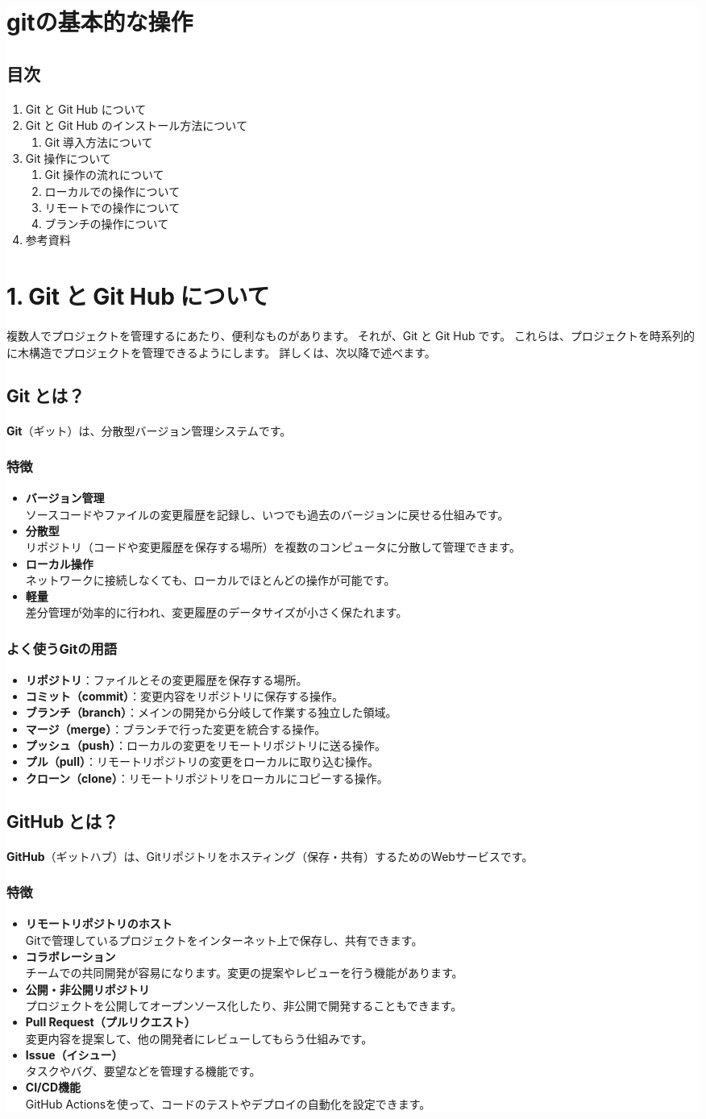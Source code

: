 # gitの基本的な操作

## 目次
1. Git と Git Hub について
2. Git と Git Hub のインストール方法について
   1. Git 導入方法について
3. Git 操作について
   1. Git 操作の流れについて
   2. ローカルでの操作について
   3. リモートでの操作について
   4. ブランチの操作について
4. 参考資料

# 1. Git と Git Hub について

複数人でプロジェクトを管理するにあたり、便利なものがあります。
それが、Git と Git Hub です。
これらは、プロジェクトを時系列的に木構造でプロジェクトを管理できるようにします。
詳しくは、次以降で述べます。

## **Git** とは？
**Git**（ギット）は、分散型バージョン管理システムです。

### **特徴**
- **バージョン管理**  
  ソースコードやファイルの変更履歴を記録し、いつでも過去のバージョンに戻せる仕組みです。
- **分散型**  
  リポジトリ（コードや変更履歴を保存する場所）を複数のコンピュータに分散して管理できます。
- **ローカル操作**  
  ネットワークに接続しなくても、ローカルでほとんどの操作が可能です。
- **軽量**  
  差分管理が効率的に行われ、変更履歴のデータサイズが小さく保たれます。

### **よく使うGitの用語**
- **リポジトリ**：ファイルとその変更履歴を保存する場所。
- **コミット（commit）**：変更内容をリポジトリに保存する操作。
- **ブランチ（branch）**：メインの開発から分岐して作業する独立した領域。
- **マージ（merge）**：ブランチで行った変更を統合する操作。
- **プッシュ（push）**：ローカルの変更をリモートリポジトリに送る操作。
- **プル（pull）**：リモートリポジトリの変更をローカルに取り込む操作。
- **クローン（clone）**：リモートリポジトリをローカルにコピーする操作。

## **GitHub** とは？
**GitHub**（ギットハブ）は、Gitリポジトリをホスティング（保存・共有）するためのWebサービスです。

### **特徴**
- **リモートリポジトリのホスト**  
  Gitで管理しているプロジェクトをインターネット上で保存し、共有できます。
- **コラボレーション**  
  チームでの共同開発が容易になります。変更の提案やレビューを行う機能があります。
- **公開・非公開リポジトリ**  
  プロジェクトを公開してオープンソース化したり、非公開で開発することもできます。
- **Pull Request（プルリクエスト）**  
  変更内容を提案して、他の開発者にレビューしてもらう仕組みです。
- **Issue（イシュー）**  
  タスクやバグ、要望などを管理する機能です。
- **CI/CD機能**  
  GitHub Actionsを使って、コードのテストやデプロイの自動化を設定できます。

